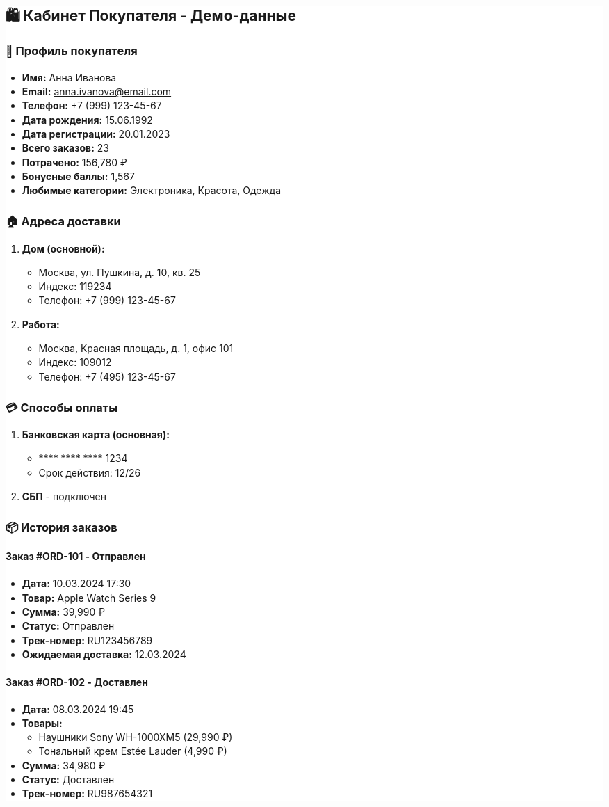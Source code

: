 
## 🛍️ Кабинет Покупателя - Демо-данные

### 👤 Профиль покупателя
- **Имя:** Анна Иванова
- **Email:** anna.ivanova@email.com  
- **Телефон:** +7 (999) 123-45-67
- **Дата рождения:** 15.06.1992
- **Дата регистрации:** 20.01.2023
- **Всего заказов:** 23
- **Потрачено:** 156,780 ₽
- **Бонусные баллы:** 1,567
- **Любимые категории:** Электроника, Красота, Одежда

### 🏠 Адреса доставки
1. **Дом (основной):**
   - Москва, ул. Пушкина, д. 10, кв. 25
   - Индекс: 119234
   - Телефон: +7 (999) 123-45-67

2. **Работа:**
   - Москва, Красная площадь, д. 1, офис 101
   - Индекс: 109012
   - Телефон: +7 (495) 123-45-67

### 💳 Способы оплаты
1. **Банковская карта (основная):**
   - **** **** **** 1234
   - Срок действия: 12/26
   
2. **СБП** - подключен

### 📦 История заказов

#### Заказ #ORD-101 - Отправлен
- **Дата:** 10.03.2024 17:30
- **Товар:** Apple Watch Series 9
- **Сумма:** 39,990 ₽
- **Статус:** Отправлен
- **Трек-номер:** RU123456789
- **Ожидаемая доставка:** 12.03.2024

#### Заказ #ORD-102 - Доставлен
- **Дата:** 08.03.2024 19:45
- **Товары:**
  - Наушники Sony WH-1000XM5 (29,990 ₽)
  - Тональный крем Estée Lauder (4,990 ₽)
- **Сумма:** 34,980 ₽
- **Статус:** Доставлен
- **Трек-номер:** RU987654321
